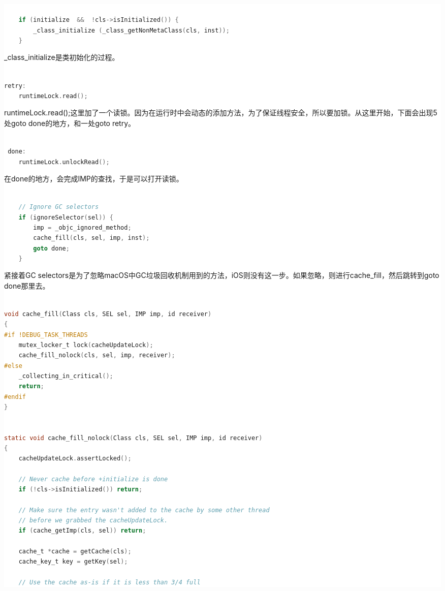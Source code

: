 ```objectivec

    if (initialize  &&  !cls->isInitialized()) {
        _class_initialize (_class_getNonMetaClass(cls, inst));
    }

```
\_class\_initialize是类初始化的过程。

```objectivec

retry:
    runtimeLock.read();

```
runtimeLock.read();这里加了一个读锁。因为在运行时中会动态的添加方法，为了保证线程安全，所以要加锁。从这里开始，下面会出现5处goto done的地方，和一处goto retry。

```objectivec

 done:
    runtimeLock.unlockRead();

```
在done的地方，会完成IMP的查找，于是可以打开读锁。

```objectivec

    // Ignore GC selectors
    if (ignoreSelector(sel)) {
        imp = _objc_ignored_method;
        cache_fill(cls, sel, imp, inst);
        goto done;
    }

```

紧接着GC selectors是为了忽略macOS中GC垃圾回收机制用到的方法，iOS则没有这一步。如果忽略，则进行cache\_fill，然后跳转到goto done那里去。


```objectivec

void cache_fill(Class cls, SEL sel, IMP imp, id receiver)
{
#if !DEBUG_TASK_THREADS
    mutex_locker_t lock(cacheUpdateLock);
    cache_fill_nolock(cls, sel, imp, receiver);
#else
    _collecting_in_critical();
    return;
#endif
}


static void cache_fill_nolock(Class cls, SEL sel, IMP imp, id receiver)
{
    cacheUpdateLock.assertLocked();

    // Never cache before +initialize is done
    if (!cls->isInitialized()) return;

    // Make sure the entry wasn't added to the cache by some other thread 
    // before we grabbed the cacheUpdateLock.
    if (cache_getImp(cls, sel)) return;

    cache_t *cache = getCache(cls);
    cache_key_t key = getKey(sel);

    // Use the cache as-is if it is less than 3/4 full
```